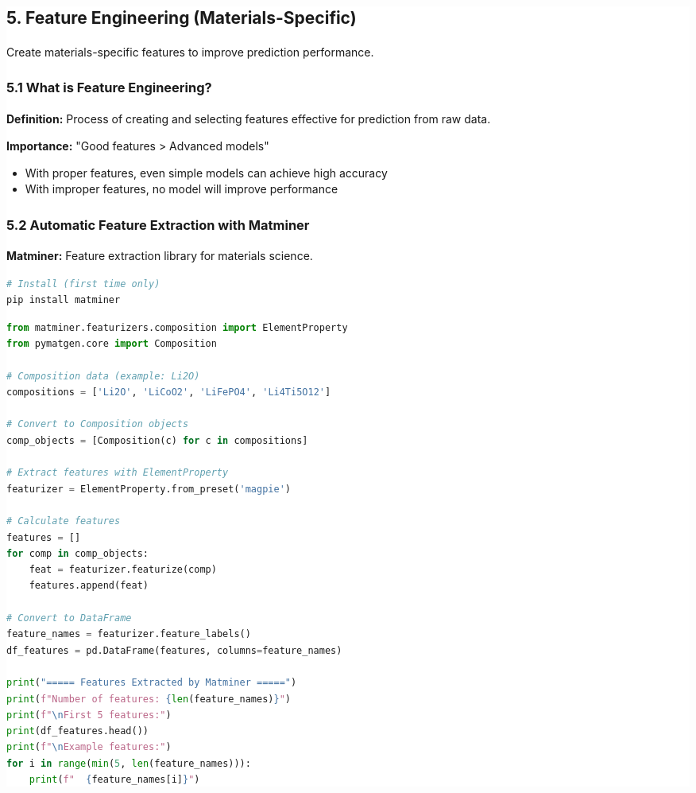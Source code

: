 
## 5. Feature Engineering (Materials-Specific)

Create materials-specific features to improve prediction performance.

### 5.1 What is Feature Engineering?

**Definition:**
Process of creating and selecting features effective for prediction from raw data.

**Importance:**
"Good features > Advanced models"
- With proper features, even simple models can achieve high accuracy
- With improper features, no model will improve performance

### 5.2 Automatic Feature Extraction with Matminer

**Matminer:**
Feature extraction library for materials science.

```bash
# Install (first time only)
pip install matminer
```

```python
from matminer.featurizers.composition import ElementProperty
from pymatgen.core import Composition

# Composition data (example: Li2O)
compositions = ['Li2O', 'LiCoO2', 'LiFePO4', 'Li4Ti5O12']

# Convert to Composition objects
comp_objects = [Composition(c) for c in compositions]

# Extract features with ElementProperty
featurizer = ElementProperty.from_preset('magpie')

# Calculate features
features = []
for comp in comp_objects:
    feat = featurizer.featurize(comp)
    features.append(feat)

# Convert to DataFrame
feature_names = featurizer.feature_labels()
df_features = pd.DataFrame(features, columns=feature_names)

print("===== Features Extracted by Matminer =====")
print(f"Number of features: {len(feature_names)}")
print(f"\nFirst 5 features:")
print(df_features.head())
print(f"\nExample features:")
for i in range(min(5, len(feature_names))):
    print(f"  {feature_names[i]}")
```
